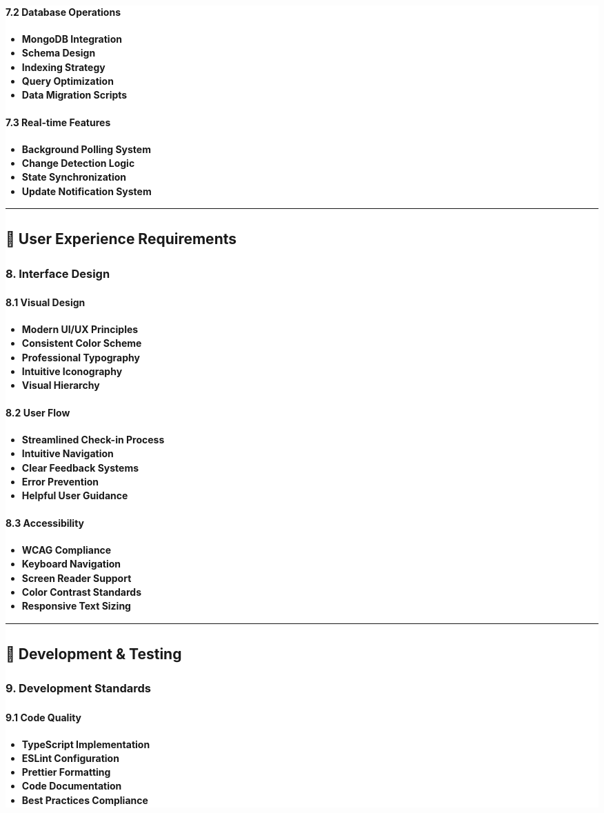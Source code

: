 #### **7.2 Database Operations**
- **MongoDB Integration**
- **Schema Design**
- **Indexing Strategy**
- **Query Optimization**
- **Data Migration Scripts**

#### **7.3 Real-time Features**
- **Background Polling System**
- **Change Detection Logic**
- **State Synchronization**
- **Update Notification System**

---

## 📱 User Experience Requirements

### **8. Interface Design**

#### **8.1 Visual Design**
- **Modern UI/UX Principles**
- **Consistent Color Scheme**
- **Professional Typography**
- **Intuitive Iconography**
- **Visual Hierarchy**

#### **8.2 User Flow**
- **Streamlined Check-in Process**
- **Intuitive Navigation**
- **Clear Feedback Systems**
- **Error Prevention**
- **Helpful User Guidance**

#### **8.3 Accessibility**
- **WCAG Compliance**
- **Keyboard Navigation**
- **Screen Reader Support**
- **Color Contrast Standards**
- **Responsive Text Sizing**

---

## 🔧 Development & Testing

### **9. Development Standards**

#### **9.1 Code Quality**
- **TypeScript Implementation**
- **ESLint Configuration**
- **Prettier Formatting**
- **Code Documentation**
- **Best Practices Compliance**
